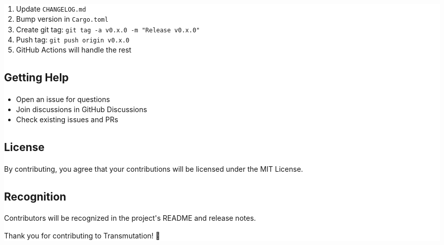 1. Update `CHANGELOG.md`
2. Bump version in `Cargo.toml`
3. Create git tag: `git tag -a v0.x.0 -m "Release v0.x.0"`
4. Push tag: `git push origin v0.x.0`
5. GitHub Actions will handle the rest

## Getting Help

- Open an issue for questions
- Join discussions in GitHub Discussions
- Check existing issues and PRs

## License

By contributing, you agree that your contributions will be licensed under the MIT License.

## Recognition

Contributors will be recognized in the project's README and release notes.

Thank you for contributing to Transmutation! 🚀


